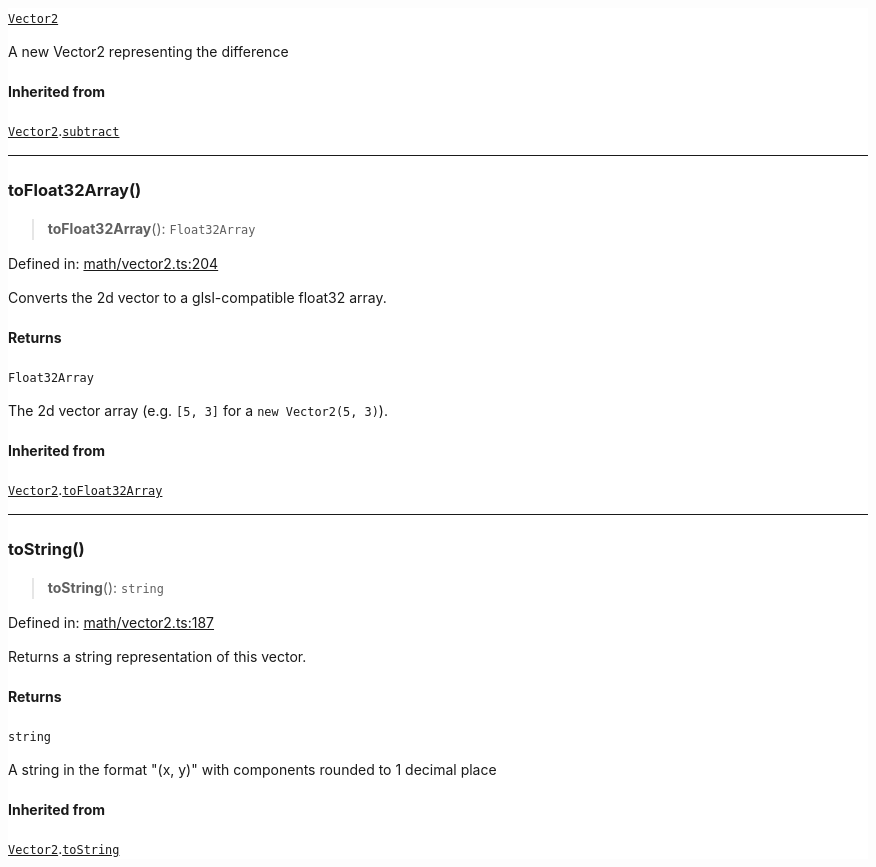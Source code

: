 [`Vector2`](Vector2.md)

A new Vector2 representing the difference

#### Inherited from

[`Vector2`](Vector2.md).[`subtract`](Vector2.md#subtract)

***

### toFloat32Array()

> **toFloat32Array**(): `Float32Array`

Defined in: [math/vector2.ts:204](https://github.com/Forge-Game-Engine/Forge/blob/4b66b21759bd3ab3aaf4c62b3e957c1bb43b7b58/src/math/vector2.ts#L204)

Converts the 2d vector to a glsl-compatible float32 array.

#### Returns

`Float32Array`

The 2d vector array (e.g. `[5, 3]` for a `new Vector2(5, 3)`).

#### Inherited from

[`Vector2`](Vector2.md).[`toFloat32Array`](Vector2.md#tofloat32array)

***

### toString()

> **toString**(): `string`

Defined in: [math/vector2.ts:187](https://github.com/Forge-Game-Engine/Forge/blob/4b66b21759bd3ab3aaf4c62b3e957c1bb43b7b58/src/math/vector2.ts#L187)

Returns a string representation of this vector.

#### Returns

`string`

A string in the format "(x, y)" with components rounded to 1 decimal place

#### Inherited from

[`Vector2`](Vector2.md).[`toString`](Vector2.md#tostring)
